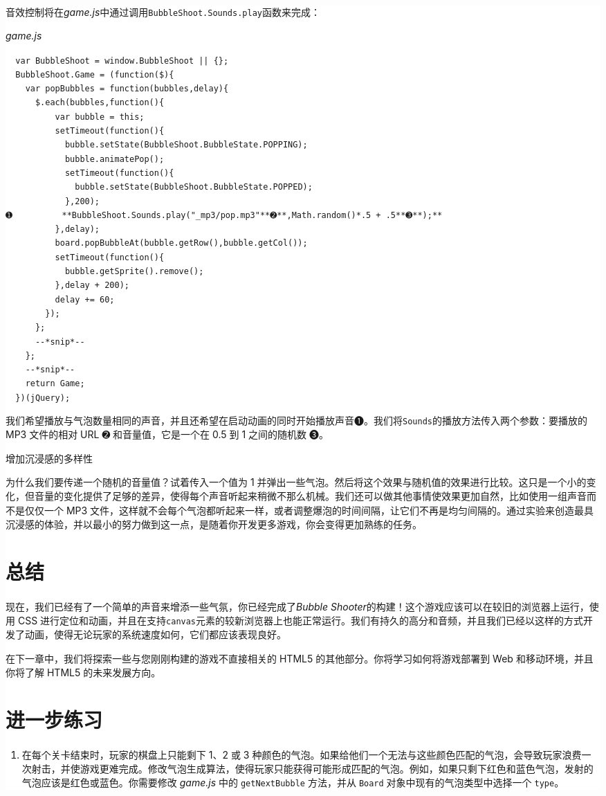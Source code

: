 音效控制将在*game.js*中通过调用`BubbleShoot.Sounds.play`函数来完成：

*game.js*

```
  var BubbleShoot = window.BubbleShoot || {};
  BubbleShoot.Game = (function($){
    var popBubbles = function(bubbles,delay){
      $.each(bubbles,function(){
          var bubble = this;
          setTimeout(function(){
            bubble.setState(BubbleShoot.BubbleState.POPPING);
            bubble.animatePop();
            setTimeout(function(){
              bubble.setState(BubbleShoot.BubbleState.POPPED);
            },200);
➊          **BubbleShoot.Sounds.play("_mp3/pop.mp3"**➋**,Math.random()*.5 + .5**➌**);**
          },delay);
          board.popBubbleAt(bubble.getRow(),bubble.getCol());
          setTimeout(function(){
            bubble.getSprite().remove();
          },delay + 200);
          delay += 60;
        });
      };
      --*snip*--
    };
    --*snip*--
    return Game;
  })(jQuery);
```

我们希望播放与气泡数量相同的声音，并且还希望在启动动画的同时开始播放声音➊。我们将`Sounds`的播放方法传入两个参数：要播放的 MP3 文件的相对 URL ➋ 和音量值，它是一个在 0.5 到 1 之间的随机数 ➌。

增加沉浸感的多样性

为什么我们要传递一个随机的音量值？试着传入一个值为 1 并弹出一些气泡。然后将这个效果与随机值的效果进行比较。这只是一个小的变化，但音量的变化提供了足够的差异，使得每个声音听起来稍微不那么机械。我们还可以做其他事情使效果更加自然，比如使用一组声音而不是仅仅一个 MP3 文件，这样就不会每个气泡都听起来一样，或者调整爆泡的时间间隔，让它们不再是均匀间隔的。通过实验来创造最具沉浸感的体验，并以最小的努力做到这一点，是随着你开发更多游戏，你会变得更加熟练的任务。

# 总结

现在，我们已经有了一个简单的声音来增添一些气氛，你已经完成了*Bubble Shooter*的构建！这个游戏应该可以在较旧的浏览器上运行，使用 CSS 进行定位和动画，并且在支持`canvas`元素的较新浏览器上也能正常运行。我们有持久的高分和音频，并且我们已经以这样的方式开发了动画，使得无论玩家的系统速度如何，它们都应该表现良好。

在下一章中，我们将探索一些与您刚刚构建的游戏不直接相关的 HTML5 的其他部分。你将学习如何将游戏部署到 Web 和移动环境，并且你将了解 HTML5 的未来发展方向。

# 进一步练习

1.  在每个关卡结束时，玩家的棋盘上只能剩下 1、2 或 3 种颜色的气泡。如果给他们一个无法与这些颜色匹配的气泡，会导致玩家浪费一次射击，并使游戏更难完成。修改气泡生成算法，使得玩家只能获得可能形成匹配的气泡。例如，如果只剩下红色和蓝色气泡，发射的气泡应该是红色或蓝色。你需要修改 *game.js* 中的 `getNextBubble` 方法，并从 `Board` 对象中现有的气泡类型中选择一个 `type`。
